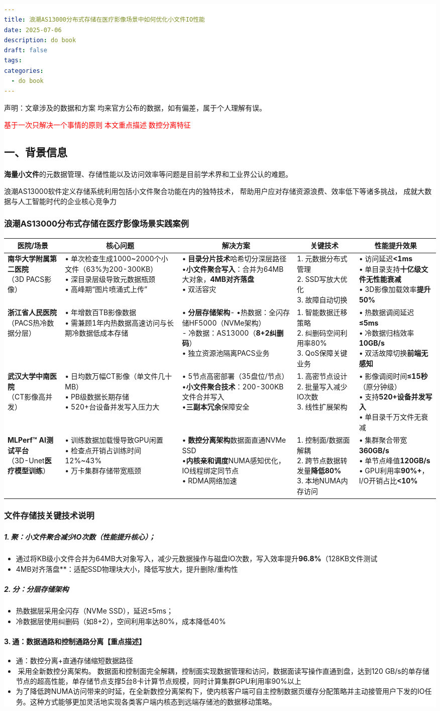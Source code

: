```yaml
---
title: 浪潮AS13000分布式存储在医疗影像场景中如何优化小文件IO性能
date: 2025-07-06
description: do book
draft: false
tags: 
categories:
  - do book
---
```



声明：文章涉及的数据和方案 均来官方公布的数据，如有偏差，属于个人理解有误。

<font color="#ff0000">基于一次只解决一个事情的原则 </font>
<font color="#ff0000">本文重点描述 数控分离特征 </font>

## 一、背景信息

**海量小文件**的元数据管理、存储性能以及访问效率等问题是目前学术界和工业界公认的难题。

浪潮AS13000软件定义存储系统利用包括小文件聚合功能在内的独特技术，
帮助用户应对存储资源浪费、效率低下等诸多挑战，
成就大数据与人工智能时代的企业核心竞争力

### 浪潮AS13000分布式存储在医疗影像场景实践案例 


| **医院/场景​**​                                     | ​**​核心问题​**​                                                                 | ​**​解决方案​**​                                                                                        | ​**​关键技术​**​                                                  | ​**​性能提升效果​**​                                                                                    |
| ----------------------------------------------- | ---------------------------------------------------------------------------- | --------------------------------------------------------------------------------------------------- | ------------------------------------------------------------- | ------------------------------------------------------------------------------------------------- |
| ​**​南华大学附属第二医院​**​  <br>（3D PACS影像）             | • 单次检查生成1000~2000个小文件（63%为200-300KB）  <br>• 深目录层级导致元数据瓶颈  <br>• 高峰期“图片喷涌式上传” | • ​**​目录分片技术​**​哈希切分深层路径<br>• ​**​小文件聚合写入​**​：合并为64MB大对象，​**​4MB对齐落盘​**​  <br>• 双活容灾                | 1. 元数据分布式管理  <br>2. SSD写放大优化  <br>3. 故障自动切换                   | • 访问延迟​**​<1ms​**​  <br>• 单目录支持​**​十亿级文件无性能衰减​**​  <br>• 3D影像加载效率​**​提升50%​**​                    |
| ​**​浙江省人民医院​**​  <br>（PACS热冷数据分层）               | • 年增数百TB影像数据  <br>• 需兼顾1年内热数据高速访问与长期冷数据低成本存储                                 | • ​**​分层存储架构​**​-   •热数据：全闪存储HF5000（NVMe架构）  <br>- 冷数据：AS13000（​**​8+2纠删码​**​）  <br>• 独立资源池隔离PACS业务 | 1. 智能数据迁移策略  <br>2. 纠删码空间利用率80%  <br>3. QoS保障关键业务             | • 热数据调阅延迟​**​≤5ms​**​  <br>• 冷数据归档效率​**​10GB/s​**​  <br>• 双活故障切换​**​前端无感知​**​                     |
| ​**​武汉大学中南医院​**​  <br>（CT影像高并发）                 | • 日均数万幅CT影像（单文件几十MB）  <br>• PB级数据长期存储  <br>• 520+台设备并发写入压力大                  | • 5节点高密部署（35盘位/节点）  <br>• ​**​小文件聚合技术​**​：200-300KB文件合并写入  <br>• ​**​三副本冗余​**​保障安全                  | 1. 高密节点设计  <br>2. 批量写入减少IO次数  <br>3. 线性扩展架构                   | • 影像调阅时间​**​≤15秒​**​（原分钟级）  <br>• 支持​**​520+设备并发写入​**​  <br>• 单目录千万文件无衰减                          |
| ​**​MLPerf™ AI测试平台​**​  <br>（3D-Unet**医疗模型训练**） | • 训练数据加载慢导致GPU闲置  <br>• 检查点开销占训练时间12%~43%  <br>• 万卡集群存储带宽瓶颈                  | • ​**​数控分离架构​**​数据面直通NVMe SSD  <br>• ​**​内核亲和调度​**​NUMA感知优化，IO线程绑定同节点  <br>• RDMA网络加速               | 1. 控制面/数据面解耦  <br>2. 跨节点数据转发量​**​降低80%​**​  <br>3. 本地NUMA内存访问 | • 集群聚合带宽​**​360GB/s​**​  <br>• 单节点峰值​**​120GB/s​**​  <br>• GPU利用率​**​90%+​**​，I/O开销占比​**​<10%​**​ |

### 文件存储技关键技术说明
##### 1.  聚：小文件聚合减少IO次数（性能提升核心）；
- 通过将KB级小文件合并为64MB大对象写入，减少元数据操作与磁盘IO次数，写入效率提升​**​96.8%​**​（128KB文件测试
- 4MB对齐落盘​**​：适配SSD物理块大小，降低写放大，提升删除/重构性
##### 2. 分：分层存储架构
- 热数据层采用全闪存（NVMe SSD），延迟≤5ms；
- 冷数据层使用纠删码（如8+2），空间利用率达80%，成本降低40%
#### 3. 通：​​数据通路和控制通路分离【重点描述】
- 通：数控分离+直通存储缩短数据路径
-  采用全新数控分离架构。 数据面和控制面完全解耦，控制面实现数据管理和访问，数据面读写操作直通到盘，达到120 GB/s的单存储节点的超高性能，单存储节点支撑5台8卡计算节点规模，同时计算集群GPU利用率90%以上
- 为了降低跨NUMA访问带来的时延，在全新数控分离架构下，使内核客户端可自主控制数据页缓存分配策略并主动接管用户下发的IO任务。这种方式能够更加灵活地实现各类客户端内核态到远端存储池的数据移动策略。

